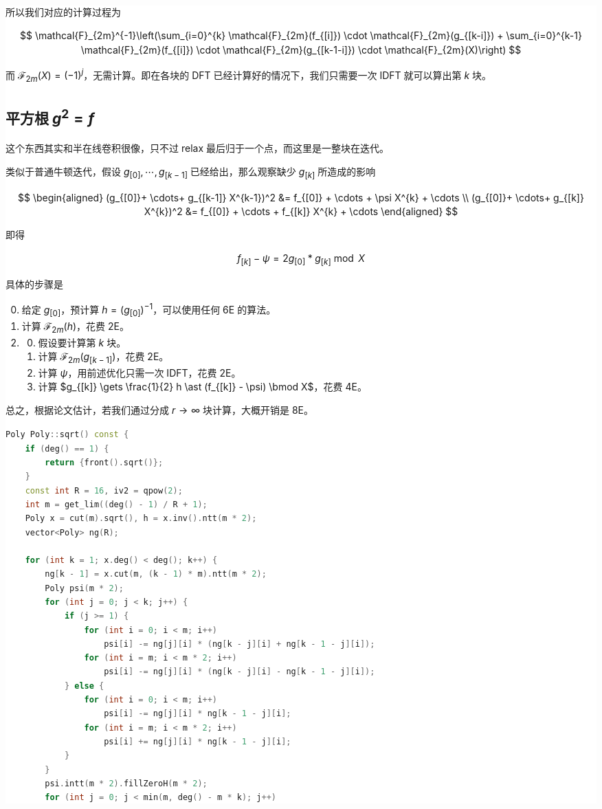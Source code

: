 所以我们对应的计算过程为

$$
\mathcal{F}_{2m}^{-1}\left(\sum_{i=0}^{k} \mathcal{F}_{2m}(f_{[i]}) \cdot \mathcal{F}_{2m}(g_{[k-i]}) + \sum_{i=0}^{k-1} \mathcal{F}_{2m}(f_{[i]}) \cdot \mathcal{F}_{2m}(g_{[k-1-i]}) \cdot \mathcal{F}_{2m}(X)\right)
$$

而 $\mathcal{F}_{2m}(X) = (-1)^j$，无需计算。即在各块的 DFT 已经计算好的情况下，我们只需要一次 IDFT 就可以算出第 $k$ 块。

## 平方根 $g^2 = f$

这个东西其实和半在线卷积很像，只不过 relax 最后归于一个点，而这里是一整块在迭代。

类似于普通牛顿迭代，假设 $g_{[0]}, \cdots, g_{[k-1]}$ 已经给出，那么观察缺少 $g_{[k]}$ 所造成的影响

$$
\begin{aligned}
(g_{[0]}+ \cdots+ g_{[k-1]} X^{k-1})^2 &= f_{[0]} + \cdots + \psi X^{k} + \cdots \\
(g_{[0]}+ \cdots+ g_{[k]} X^{k})^2 &= f_{[0]} + \cdots + f_{[k]} X^{k} + \cdots
\end{aligned}
$$

即得

$$
f_{[k]} - \psi = 2 g_{[0]} \ast g_{[k]} \bmod X
$$

具体的步骤是

0. 给定 $g_{[0]}$，预计算 $h = (g_{[0]})^{-1}$，可以使用任何 6E 的算法。
1. 计算 $\mathcal{F}_{2m}(h)$，花费 2E。
2. 0. 假设要计算第 $k$ 块。
   1. 计算 $\mathcal{F}_{2m}(g_{[k-1]})$，花费 2E。
   2. 计算 $\psi$，用前述优化只需一次 IDFT，花费 2E。
   3. 计算 $g_{[k]} \gets \frac{1}{2} h \ast (f_{[k]} - \psi) \bmod X$，花费 4E。
   
总之，根据论文估计，若我们通过分成 $r \to \infty$ 块计算，大概开销是 8E。

```cpp
Poly Poly::sqrt() const {
    if (deg() == 1) {
        return {front().sqrt()};
    }
    const int R = 16, iv2 = qpow(2);
    int m = get_lim((deg() - 1) / R + 1);
    Poly x = cut(m).sqrt(), h = x.inv().ntt(m * 2);
    vector<Poly> ng(R);

    for (int k = 1; x.deg() < deg(); k++) {
        ng[k - 1] = x.cut(m, (k - 1) * m).ntt(m * 2);
        Poly psi(m * 2);
        for (int j = 0; j < k; j++) {
            if (j >= 1) {
                for (int i = 0; i < m; i++)
                    psi[i] -= ng[j][i] * (ng[k - j][i] + ng[k - 1 - j][i]);
                for (int i = m; i < m * 2; i++)
                    psi[i] -= ng[j][i] * (ng[k - j][i] - ng[k - 1 - j][i]);
            } else {
                for (int i = 0; i < m; i++)
                    psi[i] -= ng[j][i] * ng[k - 1 - j][i];
                for (int i = m; i < m * 2; i++)
                    psi[i] += ng[j][i] * ng[k - 1 - j][i];
            }
        }
        psi.intt(m * 2).fillZeroH(m * 2);
        for (int j = 0; j < min(m, deg() - m * k); j++)
```
